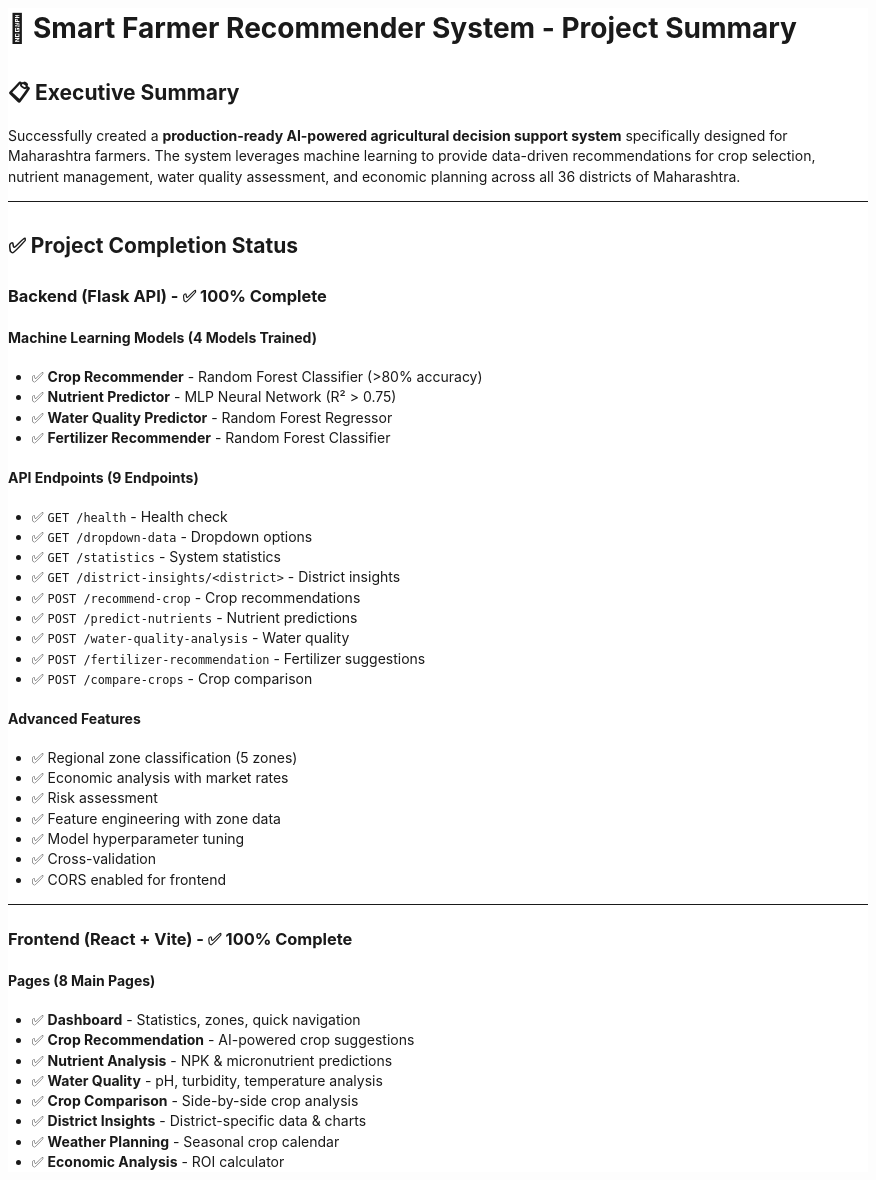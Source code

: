 # 🌾 Smart Farmer Recommender System - Project Summary

## 📋 Executive Summary

Successfully created a **production-ready AI-powered agricultural decision support system** specifically designed for Maharashtra farmers. The system leverages machine learning to provide data-driven recommendations for crop selection, nutrient management, water quality assessment, and economic planning across all 36 districts of Maharashtra.

---

## ✅ Project Completion Status

### Backend (Flask API) - ✅ 100% Complete

#### Machine Learning Models (4 Models Trained)
- ✅ **Crop Recommender** - Random Forest Classifier (>80% accuracy)
- ✅ **Nutrient Predictor** - MLP Neural Network (R² > 0.75)
- ✅ **Water Quality Predictor** - Random Forest Regressor
- ✅ **Fertilizer Recommender** - Random Forest Classifier

#### API Endpoints (9 Endpoints)
- ✅ `GET /health` - Health check
- ✅ `GET /dropdown-data` - Dropdown options
- ✅ `GET /statistics` - System statistics
- ✅ `GET /district-insights/<district>` - District insights
- ✅ `POST /recommend-crop` - Crop recommendations
- ✅ `POST /predict-nutrients` - Nutrient predictions
- ✅ `POST /water-quality-analysis` - Water quality
- ✅ `POST /fertilizer-recommendation` - Fertilizer suggestions
- ✅ `POST /compare-crops` - Crop comparison

#### Advanced Features
- ✅ Regional zone classification (5 zones)
- ✅ Economic analysis with market rates
- ✅ Risk assessment
- ✅ Feature engineering with zone data
- ✅ Model hyperparameter tuning
- ✅ Cross-validation
- ✅ CORS enabled for frontend

---

### Frontend (React + Vite) - ✅ 100% Complete

#### Pages (8 Main Pages)
- ✅ **Dashboard** - Statistics, zones, quick navigation
- ✅ **Crop Recommendation** - AI-powered crop suggestions
- ✅ **Nutrient Analysis** - NPK & micronutrient predictions
- ✅ **Water Quality** - pH, turbidity, temperature analysis
- ✅ **Crop Comparison** - Side-by-side crop analysis
- ✅ **District Insights** - District-specific data & charts
- ✅ **Weather Planning** - Seasonal crop calendar
- ✅ **Economic Analysis** - ROI calculator
